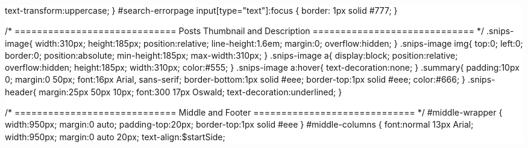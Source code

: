   text-transform:uppercase;
}
#search-errorpage input[type="text"]:focus {
  border: 1px solid #777;
}

/* =============================
Posts Thumbnail and Description
============================= */
.snips-image{
  width:310px;
  height:185px;
  position:relative;
  line-height:1.6em;
  margin:0;
  overflow:hidden;
}
.snips-image img{
  top:0;
  left:0;
  border:0;
  position:absolute;
  min-height:185px;
  max-width:310px;
}
.snips-image a{
  display:block;
  position:relative;
  overflow:hidden;
  height:185px;
  width:310px;
  color:#555;
}
.snips-image a:hover{
  text-decoration:none;
}
.summary{
  padding:10px 0;
  margin:0 50px;
  font:16px Arial, sans-serif;
  border-bottom:1px solid #eee;
  border-top:1px solid #eee;
  color:#666;
}
.snips-header{
  margin:25px 50px 10px;
  font:300 17px Oswald;
  text-decoration:underlined;
}


/* =============================
Middle and Footer
============================= */
#middle-wrapper {
  width:950px;
  margin:0 auto;
  padding-top:20px;
  border-top:1px solid #eee
}
#middle-columns {
  font:normal 13px Arial;
  width:950px;
  margin:0 auto 20px;
  text-align:$startSide;